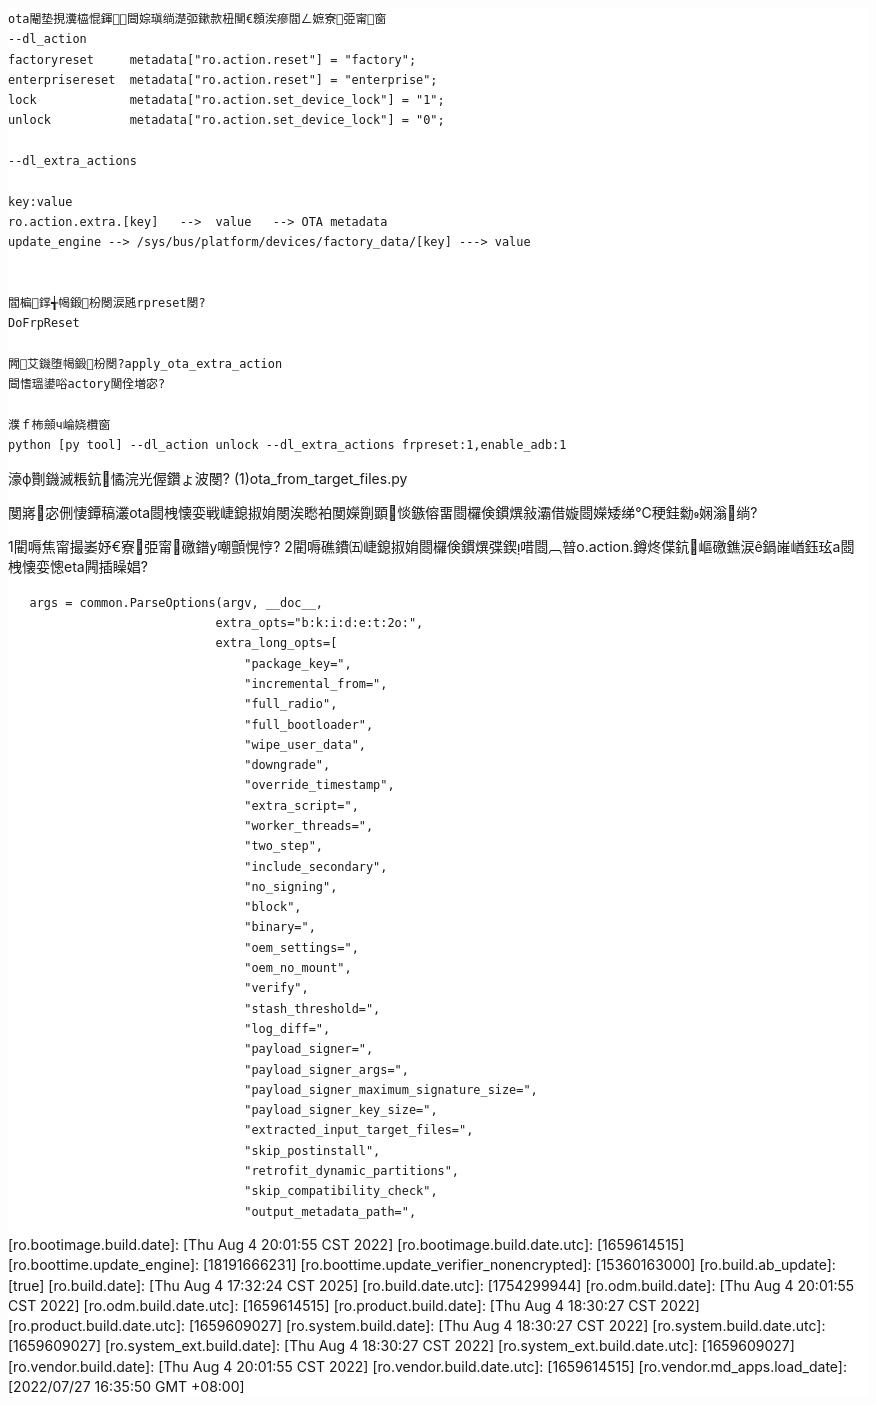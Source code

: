```
ota閹垫挸瀵橀惃鍕閸婃瑱绱濋弬鏉款杻閺€顖涘瘮閻ㄥ嫬寮弫甯窗
--dl_action
factoryreset     metadata["ro.action.reset"] = "factory";
enterprisereset  metadata["ro.action.reset"] = "enterprise";
lock             metadata["ro.action.set_device_lock"] = "1";
unlock           metadata["ro.action.set_device_lock"] = "0";

--dl_extra_actions

key:value
ro.action.extra.[key]   -->  value   --> OTA metadata
update_engine --> /sys/bus/platform/devices/factory_data/[key] ---> value


閻楄鐣╅幆鍛枌閿涙瓲rpreset閿?
DoFrpReset

闁艾鐖堕幆鍛枌閿?apply_ota_extra_action
閸愭瑥鍙唂actory閺佺増宓?

濮ｆ柨顩ч崘娆欑窗
python [py tool] --dl_action unlock --dl_extra_actions frpreset:1,enable_adb:1

```

濠ф劗鐖滅粻鈧憰浣光偓鑽ょ波閿?
(1)ota_from_target_files.py

閺嶈宓侀悽鐔稿灇ota閸栧懐娈戦崨鎴掓姢閿涘矁袙閺嬫劕顕惔鏃傛畱閸欏倹鏆熼敍灞借嫙閸嬫矮绨℃稉銈勬娴滃绱?

1閵嗕焦甯撮崣妤€寮弫甯礉鐠у嘲顫愰悙?
2閵嗕礁鐨㈤崨鎴掓姢閸欏倹鏆熼弽鍥唶閸︹暜o.action.鐏炵偞鈧嶇礉鐎涙ê鍋嶉崷鈺玹a閸栧懐娈憁eta闁插矂娼?

```
   args = common.ParseOptions(argv, __doc__,
                             extra_opts="b:k:i:d:e:t:2o:",
                             extra_long_opts=[
                                 "package_key=",
                                 "incremental_from=",
                                 "full_radio",
                                 "full_bootloader",
                                 "wipe_user_data",
                                 "downgrade",
                                 "override_timestamp",
                                 "extra_script=",
                                 "worker_threads=",
                                 "two_step",
                                 "include_secondary",
                                 "no_signing",
                                 "block",
                                 "binary=",
                                 "oem_settings=",
                                 "oem_no_mount",
                                 "verify",
                                 "stash_threshold=",
                                 "log_diff=",
                                 "payload_signer=",
                                 "payload_signer_args=",
                                 "payload_signer_maximum_signature_size=",
                                 "payload_signer_key_size=",
                                 "extracted_input_target_files=",
                                 "skip_postinstall",
                                 "retrofit_dynamic_partitions",
                                 "skip_compatibility_check",
                                 "output_metadata_path=",
```

[ro.bootimage.build.date]: [Thu Aug 4 20:01:55 CST 2022]
[ro.bootimage.build.date.utc]: [1659614515]
[ro.boottime.update_engine]: [18191666231]
[ro.boottime.update_verifier_nonencrypted]: [15360163000]
[ro.build.ab_update]: [true]
[ro.build.date]: [Thu Aug  4 17:32:24 CST 2025]
[ro.build.date.utc]: [1754299944]
[ro.odm.build.date]: [Thu Aug  4 20:01:55 CST 2022]
[ro.odm.build.date.utc]: [1659614515]
[ro.product.build.date]: [Thu Aug  4 18:30:27 CST 2022]
[ro.product.build.date.utc]: [1659609027]
[ro.system.build.date]: [Thu Aug  4 18:30:27 CST 2022]
[ro.system.build.date.utc]: [1659609027]
[ro.system_ext.build.date]: [Thu Aug  4 18:30:27 CST 2022]
[ro.system_ext.build.date.utc]: [1659609027]
[ro.vendor.build.date]: [Thu Aug  4 20:01:55 CST 2022]
[ro.vendor.build.date.utc]: [1659614515]
[ro.vendor.md_apps.load_date]: [2022/07/27 16:35:50 GMT +08:00]